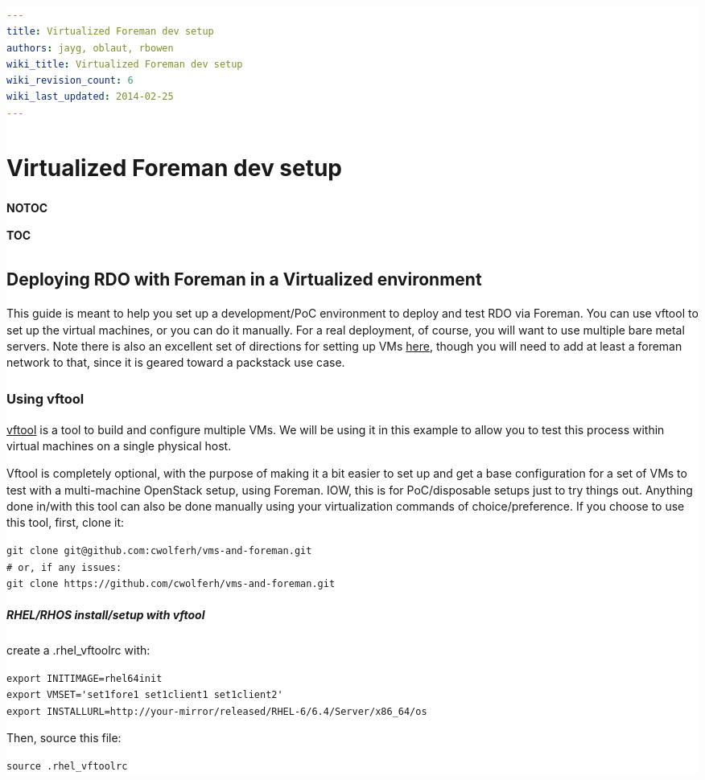 ```yaml
---
title: Virtualized Foreman dev setup
authors: jayg, oblaut, rbowen
wiki_title: Virtualized Foreman dev setup
wiki_revision_count: 6
wiki_last_updated: 2014-02-25
---
```


# Virtualized Foreman dev setup

__NOTOC__

__TOC__

## Deploying RDO with Foreman in a Virtualized environment

This guide is meant to help you set up a development/PoC environment to deploy and test RDO via Foreman. You can use vftool to set up the virtual machines, or you can do it manually. For a real deployment, of course, you will want to use multiple bare metal servers. Note there is also an excellent set of directions for setting up VMs [here](NeutronLibvirtMultinodeDevEnvironment), though you will need to add at least a foreman network to that, since it is geared toward a packstack use case.

### Using vftool

[vftool](https://github.com/cwolferh/vms-and-foreman/) is a tool to build and configure multiple VMs. We will be using it in this example to allow you to test this process within virtual machines on a single physical host.

Vftool is completely optional, with the purpose of making it a bit easier to set up and get a base configuration for a set of VMs to test with a multi-machine OpenStack setup, using Foreman. IOW, this is for PoC/disposable setups just to try things out. Anything done in/with this tool can also be done manually using your virtualization commands of choice/preference. If you choose to use this tool, first, clone it:

    git clone git@github.com:cwolferh/vms-and-foreman.git 
    # or, if any issues:
    git clone https://github.com/cwolferh/vms-and-foreman.git

##### RHEL/RHOS install/setup with vftool

create a .rhel_vftoolrc with:

    export INITIMAGE=rhel64init
    export VMSET='set1fore1 set1client1 set1client2'
    export INSTALLURL=http://your-mirror/released/RHEL-6/6.4/Server/x86_64/os

Then, source this file:

    source .rhel_vftoolrc
